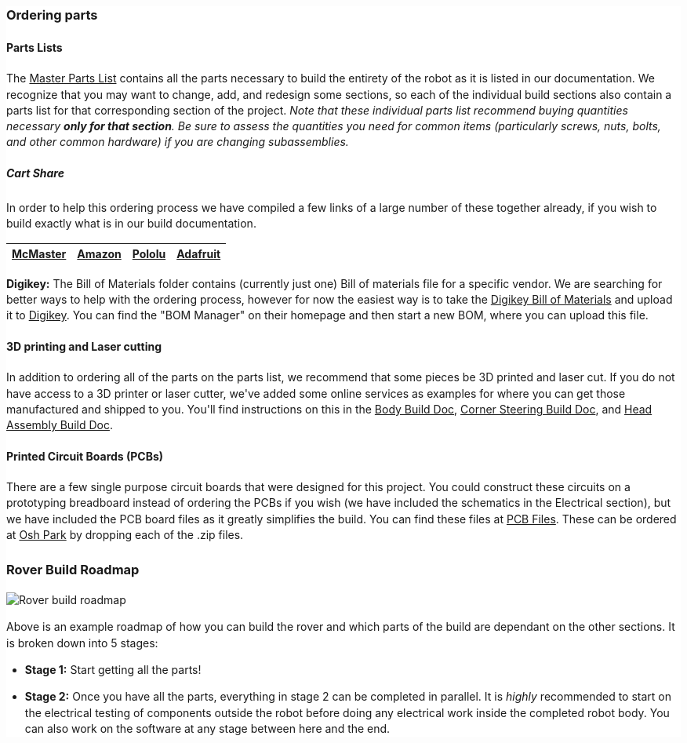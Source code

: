 ### Ordering parts

#### Parts Lists
The [Master Parts List](osr_Master_parts_list.xlsx) contains all the parts necessary to build the entirety of the robot as it is listed in our documentation. We recognize that you may want to change, add, and redesign some sections, so each of the individual build sections also contain a parts list for that corresponding section of the project. *Note that these individual parts list recommend buying quantities necessary __only for that section__.  Be sure to assess the quantities you need for common items (particularly screws, nuts, bolts, and other common hardware) if you are changing subassemblies.*

##### Cart Share
In order to help this ordering process we have compiled a few links of a large number of these together already, if you wish to build exactly what is in our build documentation.

|[McMaster](https://www.mcmaster.com/order/rcvRtedOrd.aspx?ordid=5887891246&lnktyp=txt)|[Amazon](https://www.amazon.com/gp/registry/wishlist/3ELV1FY8J7ZYP/ref=cm_sw_em_r_z_g__wb)|[Pololu](https://www.pololu.com/wishlist/1J10953)|[Adafruit](https://www.adafruit.com/wishlists/460400)|
|---|---|---|---|

**Digikey:** 
The Bill of Materials folder contains (currently just one) Bill of materials file for a specific vendor. We are searching for better ways to help with the ordering process, however for now the easiest way is to take the [Digikey Bill of Materials](Bill%20of%20Materials%20Files/Digikey_BOM.csv) and upload it to [Digikey](https://www.digikey.com/). You can find the "BOM Manager" on their homepage and then start a new BOM, where you can upload this file.  

#### 3D printing and Laser cutting

In addition to ordering all of the parts on the parts list, we recommend that some pieces be 3D printed and laser cut. If you do not have access to a 3D printer or laser cutter, we've added some online services as examples for where you can get those manufactured and shipped to you. You'll find instructions on this in the [Body Build Doc](Mechanical/Body%20Assembly/Body%20Build%20Doc.pdf),  [Corner Steering Build Doc](Mechanical/Corner%20Steering/Corner%20Steering%20Build%20Doc.pdf), and [Head Assembly Build Doc](Mechanical/Head%20Assembly/Head%20Assembly%20Build%20Doc.pdf).

#### Printed Circuit Boards (PCBs)
There are a few single purpose circuit boards that were designed for this project. You could construct these circuits on a prototyping breadboard instead of ordering the PCBs if you wish (we have included the schematics in the Electrical section), but we have included the PCB board files as it greatly simplifies the build. You can find these files at [PCB Files](Electrical/PCB%20board%20files%20and%20schematics/Board%20files). These can be ordered at [Osh Park](https://oshpark.com/) by dropping each of the .zip files. 

### Rover Build Roadmap

![Rover build roadmap](images/roadmap.PNG)

Above is an example roadmap of how you can build the rover and which parts of the build are dependant on the other sections. It is broken down into 5 stages:
 * __Stage 1:__ Start getting all the parts!  
 
 * __Stage 2:__ Once you have all the parts, everything in stage 2 can be completed in parallel. It is *highly* recommended to start on the electrical testing of components outside the robot before doing any electrical work inside the completed robot body. You can also work on the software at any stage between here and the end.
